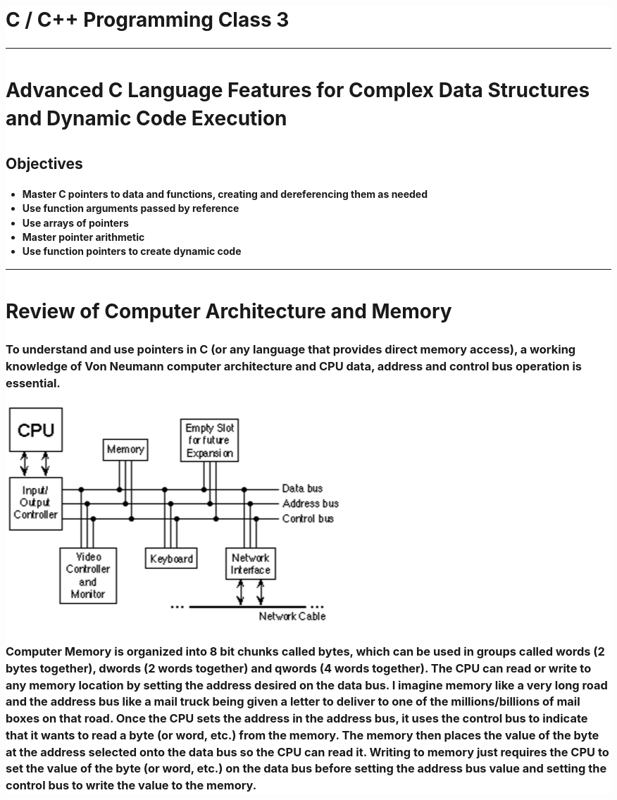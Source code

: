 # C / C++ Programming Class 3

---
# Advanced C Language Features for Complex Data Structures and Dynamic Code Execution
## Objectives

- **Master C pointers to data and functions, creating and dereferencing them as needed**
- **Use function arguments passed by reference**
- **Use arrays of pointers**
- **Master pointer arithmetic**
- **Use function pointers to create dynamic code**

---
# Review of Computer Architecture and Memory
### To understand and use pointers in C (or any language that provides direct memory access), a working knowledge of Von Neumann computer architecture and CPU data, address and control bus operation is essential.
![](images/DiagramOfComputer.png)
### Computer Memory is organized into 8 bit chunks called bytes, which can be used in groups called words (2 bytes together), dwords (2 words together) and qwords (4 words together).  The CPU can read or write to any memory location by setting the address desired on the data bus.  I imagine memory like a very long road and the address bus like a mail truck being given a letter to deliver to one of the millions/billions of mail boxes on that road.  Once the CPU sets the address in the address bus, it uses the control bus to indicate that it wants to read a byte (or word, etc.) from the memory.  The memory then places the value of the byte at the address selected onto the data bus so the CPU can read it.  Writing to memory just requires the CPU to set the value of the byte (or word, etc.) on the data bus before setting the address bus value and setting the control bus to write the value to the memory.